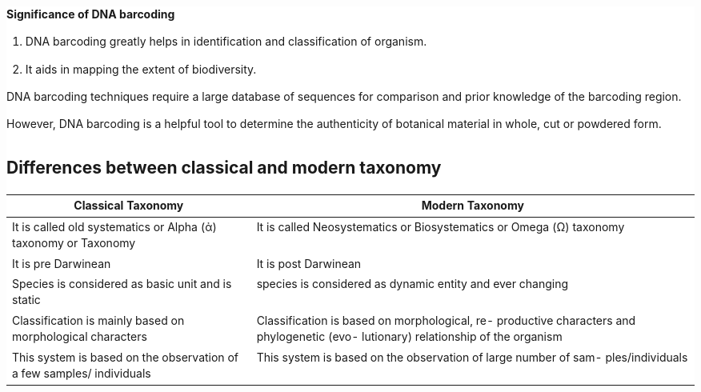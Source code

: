 **Significance of DNA barcoding**

1. DNA barcoding greatly helps in identification and classification of organism.

2. It aids in mapping the extent of biodiversity.

DNA barcoding techniques require a large database of sequences for comparison and prior knowledge of the barcoding region.

However, DNA barcoding is a helpful tool to determine the authenticity of botanical material in whole, cut or powdered form.

## Differences between classical and modern taxonomy

| **Classical Taxonomy**                                                | **Modern Taxonomy**                                                                                                                |
| --------------------------------------------------------------------- | ---------------------------------------------------------------------------------------------------------------------------------- |
| It is called old systematics or Alpha (ἀ) taxonomy or Taxonomy        | It is called Neosystematics or Biosystematics or Omega (Ω) taxonomy                                                                |
| It is pre Darwinean                                                   | It is post Darwinean                                                                                                               |
| Species is considered as basic unit and is static                     | species is considered as dynamic entity and ever changing                                                                          |
| Classification is mainly based on morphological characters            | Classification is based on morphological, re- productive characters and phylogenetic (evo- lutionary) relationship of the organism |
| This system is based on the observation of a few samples/ individuals | This system is based on the observation of large number of sam- ples/individuals                                                   |
